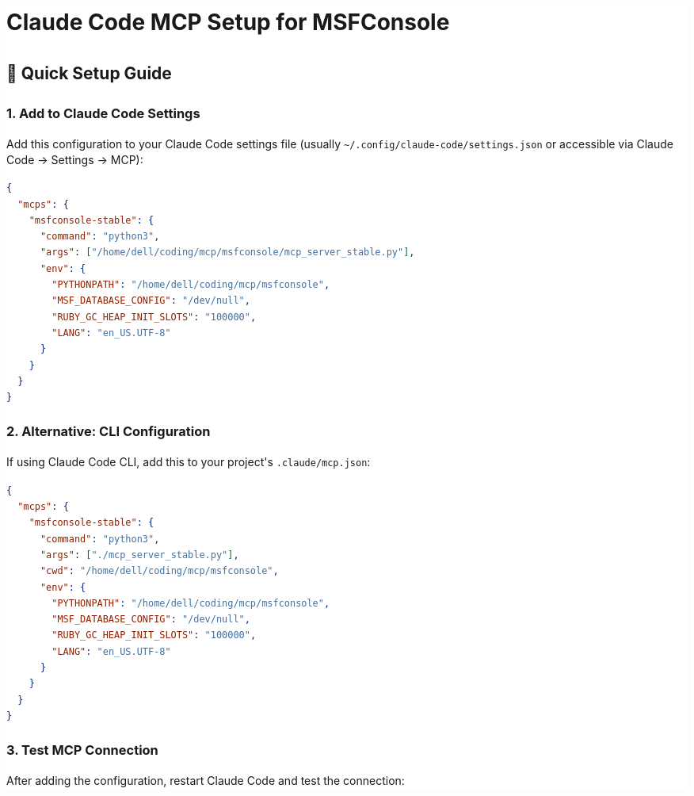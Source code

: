 # Claude Code MCP Setup for MSFConsole

## 🚀 **Quick Setup Guide**

### **1. Add to Claude Code Settings**

Add this configuration to your Claude Code settings file (usually `~/.config/claude-code/settings.json` or accessible via Claude Code → Settings → MCP):

```json
{
  "mcps": {
    "msfconsole-stable": {
      "command": "python3",
      "args": ["/home/dell/coding/mcp/msfconsole/mcp_server_stable.py"],
      "env": {
        "PYTHONPATH": "/home/dell/coding/mcp/msfconsole",
        "MSF_DATABASE_CONFIG": "/dev/null",
        "RUBY_GC_HEAP_INIT_SLOTS": "100000",
        "LANG": "en_US.UTF-8"
      }
    }
  }
}
```

### **2. Alternative: CLI Configuration**

If using Claude Code CLI, add this to your project's `.claude/mcp.json`:

```json
{
  "mcps": {
    "msfconsole-stable": {
      "command": "python3",
      "args": ["./mcp_server_stable.py"],
      "cwd": "/home/dell/coding/mcp/msfconsole",
      "env": {
        "PYTHONPATH": "/home/dell/coding/mcp/msfconsole",
        "MSF_DATABASE_CONFIG": "/dev/null",
        "RUBY_GC_HEAP_INIT_SLOTS": "100000",
        "LANG": "en_US.UTF-8"
      }
    }
  }
}
```

### **3. Test MCP Connection**

After adding the configuration, restart Claude Code and test the connection:
